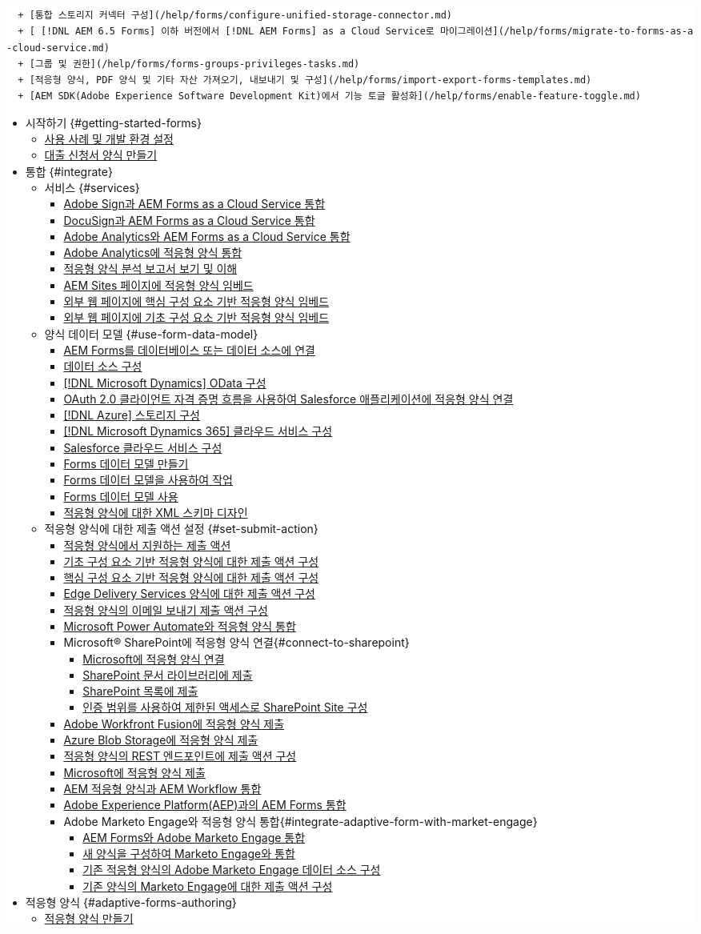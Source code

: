       + [통합 스토리지 커넥터 구성](/help/forms/configure-unified-storage-connector.md)
      + [ [!DNL AEM 6.5 Forms] 이하 버전에서 [!DNL AEM Forms] as a Cloud Service로 마이그레이션](/help/forms/migrate-to-forms-as-a-cloud-service.md)
      + [그룹 및 권한](/help/forms/forms-groups-privileges-tasks.md)
      + [적응형 양식, PDF 양식 및 기타 자산 가져오기, 내보내기 및 구성](/help/forms/import-export-forms-templates.md)
      + [AEM SDK(Adobe Experience Software Development Kit)에서 기능 토글 활성화](/help/forms/enable-feature-toggle.md)
   + 시작하기 {#getting-started-forms}
      + [사용 사례 및 개발 환경 설정](/help/forms/create-adaptive-form-tutorial-getting-started.md)
      + [대출 신청서 양식 만들기](/help/forms/create-adaptive-form-tutorial.md)
   + 통합 {#integrate}
      + 서비스 {#services}
         + [Adobe Sign과 AEM Forms as a Cloud Service 통합](/help/forms/adobe-sign-integration-adaptive-forms.md)
         + [DocuSign과 AEM Forms as a Cloud Service 통합](/help/forms/integrate-docusign-adaptive-forms.md)
         + [Adobe Analytics와 AEM Forms as a Cloud Service 통합](/help/forms/integrate-aem-forms-with-adobe-analytics.md)
         + [Adobe Analytics에 적응형 양식 통합](/help/forms/enable-adobe-analytics-adaptive-form-using-experience-cloud-setup-automation.md)
         + [적응형 양식 분석 보고서 보기 및 이해](/help/forms/view-understand-aem-forms-analytics-reports.md)
         + [AEM Sites 페이지에 적응형 양식 임베드](/help/forms/embed-adaptive-form-aem-sites.md)
         + [외부 웹 페이지에 핵심 구성 요소 기반 적응형 양식 임베드](/help/forms/embed-adaptive-form-core-components-external-web-page.md)
         + [외부 웹 페이지에 기초 구성 요소 기반 적응형 양식 임베드](/help/forms/embed-adaptive-form-external-web-page.md)
      + 양식 데이터 모델 {#use-form-data-model}
         + [AEM Forms를 데이터베이스 또는 데이터 소스에 연결](/help/forms/data-integration.md)
         + [데이터 소스 구성](/help/forms/configure-data-sources.md)
         + [ [!DNL Microsoft Dynamics] OData 구성](/help/forms/ms-dynamics-odata-configuration.md)
         + [OAuth 2.0 클라이언트 자격 증명 흐름을 사용하여 Salesforce 애플리케이션에 적응형 양식 연결](/help/forms/aem-forms-salesforce-integration.md)
         + [ [!DNL Azure] 스토리지 구성](/help/forms/configure-azure-storage.md)
         + [ [!DNL Microsoft Dynamics 365] 클라우드 서비스 구성](/help/forms/configure-msdynamics.md)
         + [Salesforce 클라우드 서비스 구성](/help/forms/configure-salesforce.md)
         + [Forms 데이터 모델 만들기](/help/forms/create-form-data-models.md)
         + [Forms 데이터 모델을 사용하여 작업](/help/forms/work-with-form-data-model.md)
         + [Forms 데이터 모델 사용](/help/forms/using-form-data-model.md)
         + [적응형 양식에 대한 XML 스키마 디자인](/help/forms/adaptive-form-xml-schema-form-model.md)
      + 적응형 양식에 대한 제출 액션 설정 {#set-submit-action}
         + [적응형 양식에서 지원하는 제출 액션](/help/forms/aem-forms-submit-action.md)
         + [기초 구성 요소 기반 적응형 양식에 대한 제출 액션 구성](/help/forms/configuring-submit-actions.md)
         + [핵심 구성 요소 기반 적응형 양식에 대한 제출 액션 구성](/help/forms/configure-submit-actions-core-components.md)
         + [Edge Delivery Services 양식에 대한 제출 액션 구성](/help/forms/configure-submit-action-eds-forms.md)
         + [적응형 양식의 이메일 보내기 제출 액션 구성](/help/forms/configure-submit-action-send-email.md)
         + [Microsoft Power Automate와 적응형 양식 통합](/help/forms/forms-microsoft-power-automate-integration.md)
         + Microsoft® SharePoint에 적응형 양식 연결{#connect-to-sharepoint}
            + [Microsoft에 적응형 양식 연결](/help/forms/configure-submit-action-sharepoint.md)
            + [SharePoint 문서 라이브러리에 제출](/help/forms/connect-forms-to-sharepoint-document-library.md)
            + [SharePoint 목록에 제출](/help/forms/connect-forms-to-sharepoint-list.md)
            + [인증 범위를 사용하여 제한된 액세스로 SharePoint Site 구성](/help/forms/configure-sharepoint-site-limited-access.md)
         + [Adobe Workfront Fusion에 적응형 양식 제출](/help/forms/submit-adaptive-form-to-workfront-fusion.md)
         + [Azure Blob Storage에 적응형 양식 제출](/help/forms/configure-submit-action-azure-blob-storage.md)
         + [적응형 양식의 REST 엔드포인트에 제출 액션 구성](/help/forms/configure-submit-action-restpoint.md)
         + [Microsoft에 적응형 양식 제출](/help/forms/configure-submit-action-onedrive.md)
         + [AEM 적응형 양식과 AEM Workflow 통합](/help/forms/configure-submit-action-workflow.md)
         + [Adobe Experience Platform(AEP)과의 AEM Forms 통합](/help/forms/aem-forms-aep-connector.md)
         + Adobe Marketo Engage와 적응형 양식 통합{#integrate-adaptive-form-with-market-engage}
            + [AEM Forms와 Adobe Marketo Engage 통합](/help/forms/integrate-form-to-marketo-engage.md)
            + [새 양식을 구성하여 Marketo Engage와 통합](/help/forms/integrate-adaptive-form-with-marketo-engage.md)
            + [기존 적응형 양식의 Adobe Marketo Engage 데이터 소스 구성](/help/forms/use-marketo-engage-data-source-in-form.md)
            + [기존 양식의 Marketo Engage에 대한 제출 액션 구성](/help/forms/submit-adaptive-form-to-marketo-engage.md)
   + 적응형 양식 {#adaptive-forms-authoring}
      + [적응형 양식 만들기](/help/forms/create-an-adaptive-form.md)